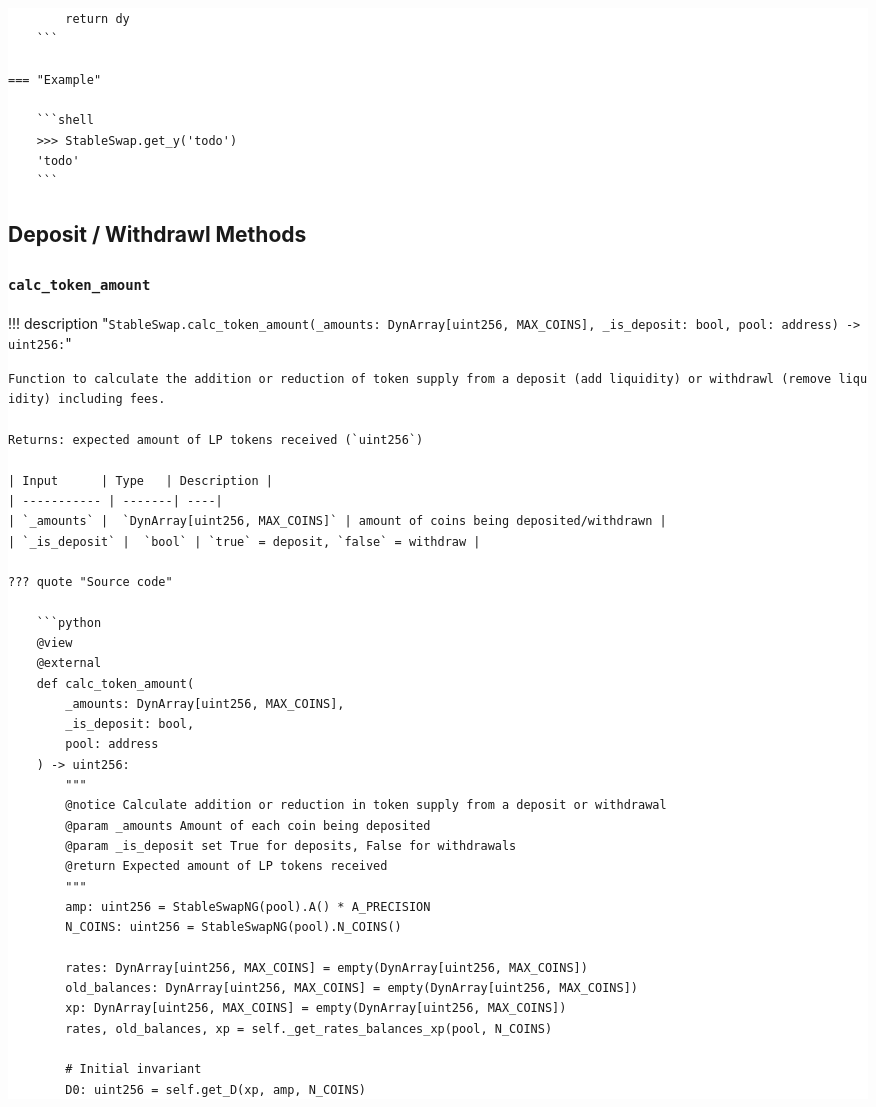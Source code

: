             return dy
        ```

    === "Example"

        ```shell
        >>> StableSwap.get_y('todo')
        'todo'
        ```



## **Deposit / Withdrawl Methods**

### `calc_token_amount`
!!! description "`StableSwap.calc_token_amount(_amounts: DynArray[uint256, MAX_COINS], _is_deposit: bool, pool: address) -> uint256:`"

    Function to calculate the addition or reduction of token supply from a deposit (add liquidity) or withdrawl (remove liquidity) including fees.

    Returns: expected amount of LP tokens received (`uint256`)

    | Input      | Type   | Description |
    | ----------- | -------| ----|
    | `_amounts` |  `DynArray[uint256, MAX_COINS]` | amount of coins being deposited/withdrawn |
    | `_is_deposit` |  `bool` | `true` = deposit, `false` = withdraw |

    ??? quote "Source code"

        ```python
        @view
        @external
        def calc_token_amount(
            _amounts: DynArray[uint256, MAX_COINS],
            _is_deposit: bool,
            pool: address
        ) -> uint256:
            """
            @notice Calculate addition or reduction in token supply from a deposit or withdrawal
            @param _amounts Amount of each coin being deposited
            @param _is_deposit set True for deposits, False for withdrawals
            @return Expected amount of LP tokens received
            """
            amp: uint256 = StableSwapNG(pool).A() * A_PRECISION
            N_COINS: uint256 = StableSwapNG(pool).N_COINS()

            rates: DynArray[uint256, MAX_COINS] = empty(DynArray[uint256, MAX_COINS])
            old_balances: DynArray[uint256, MAX_COINS] = empty(DynArray[uint256, MAX_COINS])
            xp: DynArray[uint256, MAX_COINS] = empty(DynArray[uint256, MAX_COINS])
            rates, old_balances, xp = self._get_rates_balances_xp(pool, N_COINS)

            # Initial invariant
            D0: uint256 = self.get_D(xp, amp, N_COINS)
